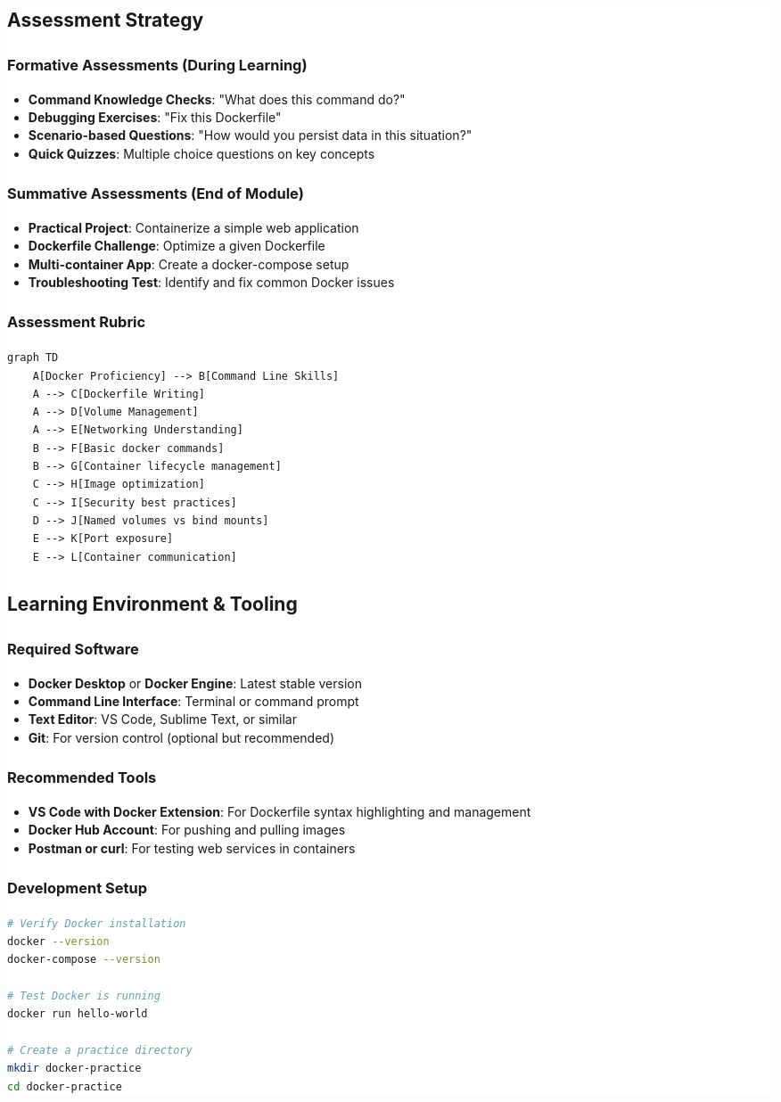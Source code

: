 ## Assessment Strategy

### Formative Assessments (During Learning)
- **Command Knowledge Checks**: "What does this command do?"
- **Debugging Exercises**: "Fix this Dockerfile"
- **Scenario-based Questions**: "How would you persist data in this situation?"
- **Quick Quizzes**: Multiple choice questions on key concepts

### Summative Assessments (End of Module)
- **Practical Project**: Containerize a simple web application
- **Dockerfile Challenge**: Optimize a given Dockerfile
- **Multi-container App**: Create a docker-compose setup
- **Troubleshooting Test**: Identify and fix common Docker issues

### Assessment Rubric
```mermaid
graph TD
    A[Docker Proficiency] --> B[Command Line Skills]
    A --> C[Dockerfile Writing]
    A --> D[Volume Management]
    A --> E[Networking Understanding]
    B --> F[Basic docker commands]
    B --> G[Container lifecycle management]
    C --> H[Image optimization]
    C --> I[Security best practices]
    D --> J[Named volumes vs bind mounts]
    E --> K[Port exposure]
    E --> L[Container communication]
```

## Learning Environment & Tooling

### Required Software
- **Docker Desktop** or **Docker Engine**: Latest stable version
- **Command Line Interface**: Terminal or command prompt
- **Text Editor**: VS Code, Sublime Text, or similar
- **Git**: For version control (optional but recommended)

### Recommended Tools
- **VS Code with Docker Extension**: For Dockerfile syntax highlighting and management
- **Docker Hub Account**: For pushing and pulling images
- **Postman or curl**: For testing web services in containers

### Development Setup
```bash
# Verify Docker installation
docker --version
docker-compose --version

# Test Docker is running
docker run hello-world

# Create a practice directory
mkdir docker-practice
cd docker-practice
```
